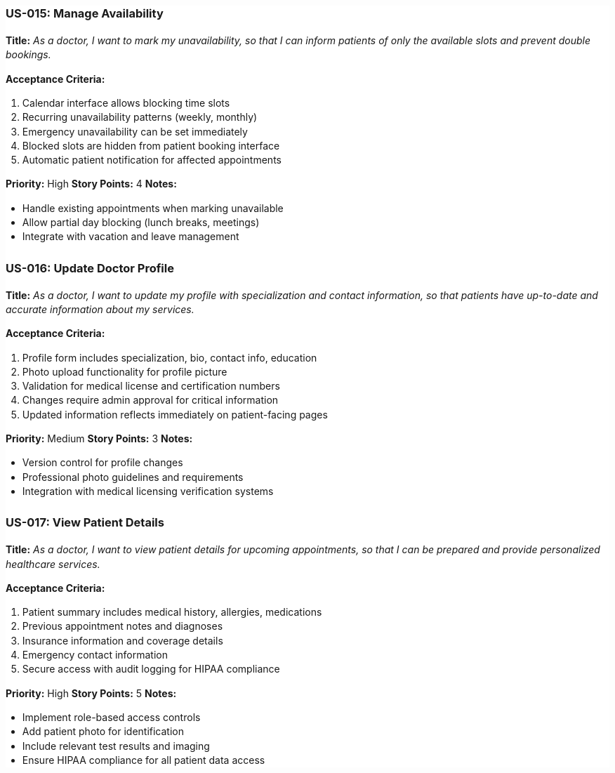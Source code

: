 ### US-015: Manage Availability
**Title:**
*As a doctor, I want to mark my unavailability, so that I can inform patients of only the available slots and prevent double bookings.*

**Acceptance Criteria:**
1. Calendar interface allows blocking time slots
2. Recurring unavailability patterns (weekly, monthly)
3. Emergency unavailability can be set immediately
4. Blocked slots are hidden from patient booking interface
5. Automatic patient notification for affected appointments

**Priority:** High
**Story Points:** 4
**Notes:**
- Handle existing appointments when marking unavailable
- Allow partial day blocking (lunch breaks, meetings)
- Integrate with vacation and leave management

### US-016: Update Doctor Profile
**Title:**
*As a doctor, I want to update my profile with specialization and contact information, so that patients have up-to-date and accurate information about my services.*

**Acceptance Criteria:**
1. Profile form includes specialization, bio, contact info, education
2. Photo upload functionality for profile picture
3. Validation for medical license and certification numbers
4. Changes require admin approval for critical information
5. Updated information reflects immediately on patient-facing pages

**Priority:** Medium
**Story Points:** 3
**Notes:**
- Version control for profile changes
- Professional photo guidelines and requirements
- Integration with medical licensing verification systems

### US-017: View Patient Details
**Title:**
*As a doctor, I want to view patient details for upcoming appointments, so that I can be prepared and provide personalized healthcare services.*

**Acceptance Criteria:**
1. Patient summary includes medical history, allergies, medications
2. Previous appointment notes and diagnoses
3. Insurance information and coverage details
4. Emergency contact information
5. Secure access with audit logging for HIPAA compliance

**Priority:** High
**Story Points:** 5
**Notes:**
- Implement role-based access controls
- Add patient photo for identification
- Include relevant test results and imaging
- Ensure HIPAA compliance for all patient data access